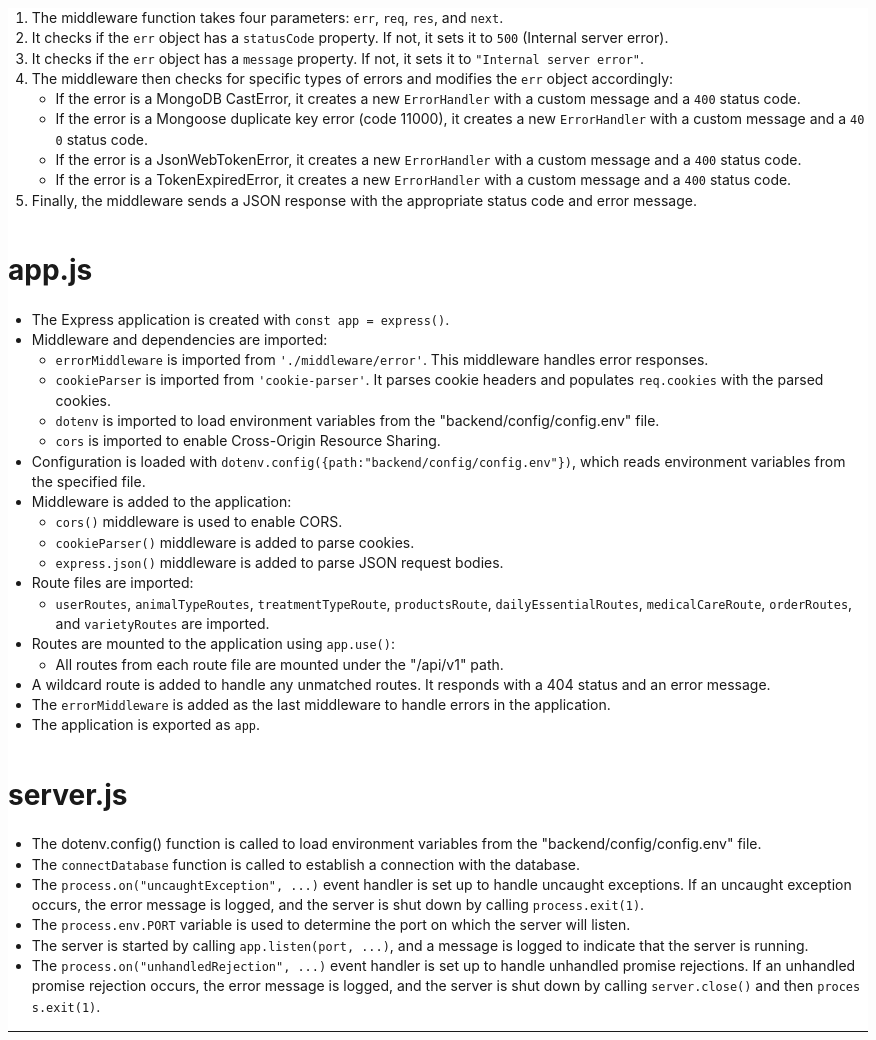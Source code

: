1.  The middleware function takes four parameters: `err`, `req`, `res`, and `next`.
2.  It checks if the `err` object has a `statusCode` property. If not, it sets it to `500` (Internal server error).
3.  It checks if the `err` object has a `message` property. If not, it sets it to `"Internal server error"`.
4.  The middleware then checks for specific types of errors and modifies the `err` object accordingly:
    - If the error is a MongoDB CastError, it creates a new `ErrorHandler` with a custom message and a `400` status code.
    - If the error is a Mongoose duplicate key error (code 11000), it creates a new `ErrorHandler` with a custom message and a `400` status code.
    - If the error is a JsonWebTokenError, it creates a new `ErrorHandler` with a custom message and a `400` status code.
    - If the error is a TokenExpiredError, it creates a new `ErrorHandler` with a custom message and a `400` status code.
5.  Finally, the middleware sends a JSON response with the appropriate status code and error message.

# app.js

- The Express application is created with `const app = express()`.
- Middleware and dependencies are imported:
  - `errorMiddleware` is imported from `'./middleware/error'`. This middleware handles error responses.
  - `cookieParser` is imported from `'cookie-parser'`. It parses cookie headers and populates `req.cookies` with the parsed cookies.
  - `dotenv` is imported to load environment variables from the "backend/config/config.env" file.
  - `cors` is imported to enable Cross-Origin Resource Sharing.
- Configuration is loaded with `dotenv.config({path:"backend/config/config.env"})`, which reads environment variables from the specified file.
- Middleware is added to the application:
  - `cors()` middleware is used to enable CORS.
  - `cookieParser()` middleware is added to parse cookies.
  - `express.json()` middleware is added to parse JSON request bodies.
- Route files are imported:
  - `userRoutes`, `animalTypeRoutes`, `treatmentTypeRoute`, `productsRoute`, `dailyEssentialRoutes`, `medicalCareRoute`, `orderRoutes`, and `varietyRoutes` are imported.
- Routes are mounted to the application using `app.use()`:
  - All routes from each route file are mounted under the "/api/v1" path.
- A wildcard route is added to handle any unmatched routes. It responds with a 404 status and an error message.
- The `errorMiddleware` is added as the last middleware to handle errors in the application.
- The application is exported as `app`.

# server.js

- The dotenv.config() function is called to load environment variables from the "backend/config/config.env" file.
- The `connectDatabase` function is called to establish a connection with the database.
- The `process.on("uncaughtException", ...)` event handler is set up to handle uncaught exceptions. If an uncaught exception occurs, the error message is logged, and the server is shut down by calling `process.exit(1)`.
- The `process.env.PORT` variable is used to determine the port on which the server will listen.
- The server is started by calling `app.listen(port, ...)`, and a message is logged to indicate that the server is running.
- The `process.on("unhandledRejection", ...)` event handler is set up to handle unhandled promise rejections. If an unhandled promise rejection occurs, the error message is logged, and the server is shut down by calling `server.close()` and then `process.exit(1)`.

---
